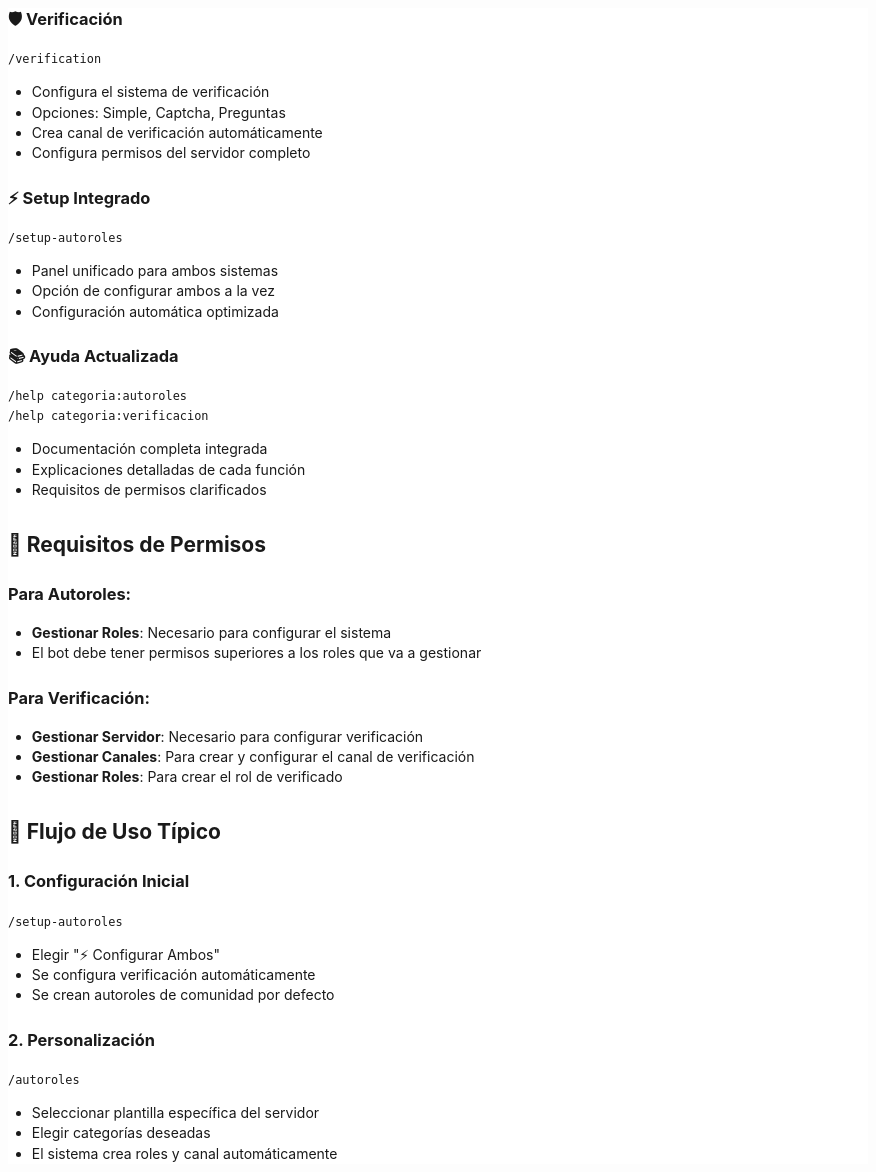 ### 🛡️ Verificación
```
/verification
```
- Configura el sistema de verificación
- Opciones: Simple, Captcha, Preguntas
- Crea canal de verificación automáticamente
- Configura permisos del servidor completo

### ⚡ Setup Integrado
```
/setup-autoroles
```
- Panel unificado para ambos sistemas
- Opción de configurar ambos a la vez
- Configuración automática optimizada

### 📚 Ayuda Actualizada
```
/help categoria:autoroles
/help categoria:verificacion
```
- Documentación completa integrada
- Explicaciones detalladas de cada función
- Requisitos de permisos clarificados

## 🔧 Requisitos de Permisos

### Para Autoroles:
- **Gestionar Roles**: Necesario para configurar el sistema
- El bot debe tener permisos superiores a los roles que va a gestionar

### Para Verificación:
- **Gestionar Servidor**: Necesario para configurar verificación
- **Gestionar Canales**: Para crear y configurar el canal de verificación
- **Gestionar Roles**: Para crear el rol de verificado

## 🎯 Flujo de Uso Típico

### 1. **Configuración Inicial**
```
/setup-autoroles
```
- Elegir "⚡ Configurar Ambos"
- Se configura verificación automáticamente
- Se crean autoroles de comunidad por defecto

### 2. **Personalización**
```
/autoroles
```
- Seleccionar plantilla específica del servidor
- Elegir categorías deseadas
- El sistema crea roles y canal automáticamente
